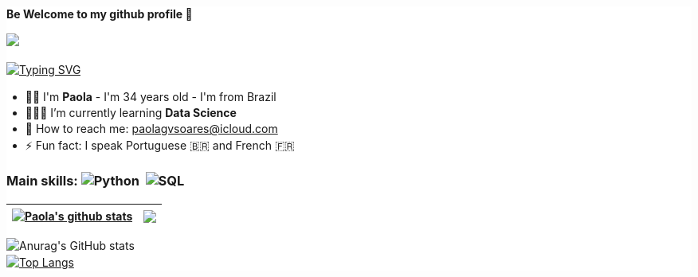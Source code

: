 **Be Welcome to my github profile  👋**

<img width=100% src="https://capsule-render.vercel.app/api?type=waving&color=1E90FF&height=120&section=header"/>

[![Typing SVG](https://readme-typing-svg.herokuapp.com/?color=1E90FF&size=35&center=true&vCenter=true&width=1000&lines=HELLO,+My+name+is+Paola+Soares;I'm+34+years+old;I'm+from+Brazil;Data+Scientist;Be+Welcome!+:%29)](https://git.io/typing-svg)

- 👩🏻 I'm **Paola** - I'm 34 years old - I'm from Brazil
- 👩🏻‍🎓 I’m currently learning **Data Science**
- 📩 How to reach me: paolagvsoares@icloud.com
- ⚡ Fun fact: I speak Portuguese 🇧🇷 and French :fr:



### Main skills: ![Python](https://img.shields.io/badge/Python-3776AB?style=for-the-badge&logo=python&logoColor=white)&nbsp; ![SQL](https://img.shields.io/badge/-SQL-0D1117?style=for-the-badge&logo=sql&labelColor=0D1117)&nbsp;

| <a href="https://github.com/paola-soares/github-readme-stats"><img align="center" src="https://github-readme-stats.vercel.app/api?username=paola-soares&show_icons=true&include_all_commits=true&theme=buefy&hide_border=true" alt="Paola's github stats" /></a> | <a href="https://github.com/paola-soares/github-readme-stats"><img align="center" src="https://github-readme-stats.vercel.app/api/top-langs/?username=paola-soares&layout=compact&theme=buefy&hide_border=true" /></a> |
| ------------- | ------------- |


![Anurag's GitHub stats](https://github-readme-stats.vercel.app/api?username=paola-soares&show_icons=true&theme=radical)  
[![Top Langs](https://github-readme-stats.vercel.app/api/top-langs/?username=paola-soares&layout=pie)](https://github.com/paola-soares/github-readme-stats)
